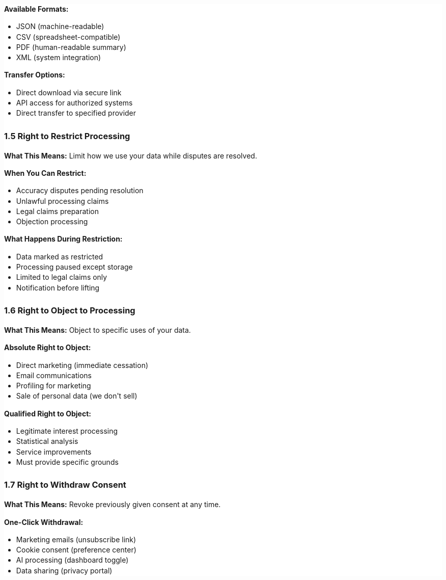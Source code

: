 **Available Formats:**
- JSON (machine-readable)
- CSV (spreadsheet-compatible)
- PDF (human-readable summary)
- XML (system integration)

**Transfer Options:**
- Direct download via secure link
- API access for authorized systems
- Direct transfer to specified provider

### 1.5 Right to Restrict Processing

**What This Means:**
Limit how we use your data while disputes are resolved.

**When You Can Restrict:**
- Accuracy disputes pending resolution
- Unlawful processing claims
- Legal claims preparation
- Objection processing

**What Happens During Restriction:**
- Data marked as restricted
- Processing paused except storage
- Limited to legal claims only
- Notification before lifting

### 1.6 Right to Object to Processing

**What This Means:**
Object to specific uses of your data.

**Absolute Right to Object:**
- Direct marketing (immediate cessation)
- Email communications
- Profiling for marketing
- Sale of personal data (we don't sell)

**Qualified Right to Object:**
- Legitimate interest processing
- Statistical analysis
- Service improvements
- Must provide specific grounds

### 1.7 Right to Withdraw Consent

**What This Means:**
Revoke previously given consent at any time.

**One-Click Withdrawal:**
- Marketing emails (unsubscribe link)
- Cookie consent (preference center)
- AI processing (dashboard toggle)
- Data sharing (privacy portal)
